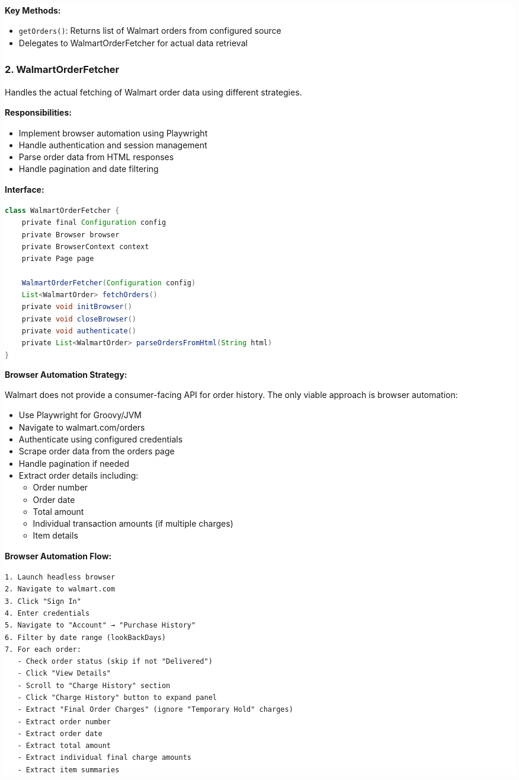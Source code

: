 **Key Methods:**
- `getOrders()`: Returns list of Walmart orders from configured source
- Delegates to WalmartOrderFetcher for actual data retrieval

### 2. WalmartOrderFetcher

Handles the actual fetching of Walmart order data using different strategies.

**Responsibilities:**
- Implement browser automation using Playwright
- Handle authentication and session management
- Parse order data from HTML responses
- Handle pagination and date filtering

**Interface:**
```groovy
class WalmartOrderFetcher {
    private final Configuration config
    private Browser browser
    private BrowserContext context
    private Page page
    
    WalmartOrderFetcher(Configuration config)
    List<WalmartOrder> fetchOrders()
    private void initBrowser()
    private void closeBrowser()
    private void authenticate()
    private List<WalmartOrder> parseOrdersFromHtml(String html)
}
```

**Browser Automation Strategy:**

Walmart does not provide a consumer-facing API for order history. The only viable approach is browser automation:

- Use Playwright for Groovy/JVM
- Navigate to walmart.com/orders
- Authenticate using configured credentials
- Scrape order data from the orders page
- Handle pagination if needed
- Extract order details including:
  - Order number
  - Order date
  - Total amount
  - Individual transaction amounts (if multiple charges)
  - Item details

**Browser Automation Flow:**
```
1. Launch headless browser
2. Navigate to walmart.com
3. Click "Sign In"
4. Enter credentials
5. Navigate to "Account" → "Purchase History"
6. Filter by date range (lookBackDays)
7. For each order:
   - Check order status (skip if not "Delivered")
   - Click "View Details"
   - Scroll to "Charge History" section
   - Click "Charge History" button to expand panel
   - Extract "Final Order Charges" (ignore "Temporary Hold" charges)
   - Extract order number
   - Extract order date
   - Extract total amount
   - Extract individual final charge amounts
   - Extract item summaries
```